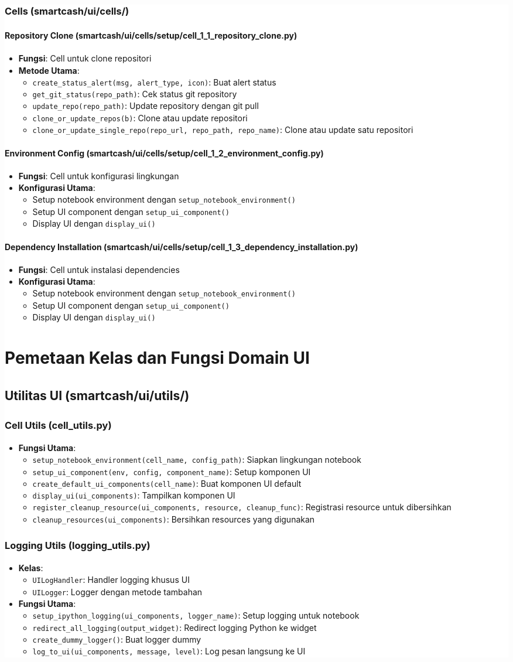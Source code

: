 ### Cells (smartcash/ui/cells/)

#### Repository Clone (smartcash/ui/cells/setup/cell_1_1_repository_clone.py)
- **Fungsi**: Cell untuk clone repositori
- **Metode Utama**:
  - `create_status_alert(msg, alert_type, icon)`: Buat alert status
  - `get_git_status(repo_path)`: Cek status git repository
  - `update_repo(repo_path)`: Update repository dengan git pull
  - `clone_or_update_repos(b)`: Clone atau update repositori
  - `clone_or_update_single_repo(repo_url, repo_path, repo_name)`: Clone atau update satu repositori

#### Environment Config (smartcash/ui/cells/setup/cell_1_2_environment_config.py)
- **Fungsi**: Cell untuk konfigurasi lingkungan
- **Konfigurasi Utama**:
  - Setup notebook environment dengan `setup_notebook_environment()`
  - Setup UI component dengan `setup_ui_component()`
  - Display UI dengan `display_ui()`

#### Dependency Installation (smartcash/ui/cells/setup/cell_1_3_dependency_installation.py)
- **Fungsi**: Cell untuk instalasi dependencies
- **Konfigurasi Utama**:
  - Setup notebook environment dengan `setup_notebook_environment()`
  - Setup UI component dengan `setup_ui_component()`
  - Display UI dengan `display_ui()`

# Pemetaan Kelas dan Fungsi Domain UI

## Utilitas UI (smartcash/ui/utils/)

### Cell Utils (cell_utils.py)
- **Fungsi Utama**:
  - `setup_notebook_environment(cell_name, config_path)`: Siapkan lingkungan notebook
  - `setup_ui_component(env, config, component_name)`: Setup komponen UI
  - `create_default_ui_components(cell_name)`: Buat komponen UI default
  - `display_ui(ui_components)`: Tampilkan komponen UI
  - `register_cleanup_resource(ui_components, resource, cleanup_func)`: Registrasi resource untuk dibersihkan
  - `cleanup_resources(ui_components)`: Bersihkan resources yang digunakan

### Logging Utils (logging_utils.py)
- **Kelas**:
  - `UILogHandler`: Handler logging khusus UI
  - `UILogger`: Logger dengan metode tambahan
- **Fungsi Utama**:
  - `setup_ipython_logging(ui_components, logger_name)`: Setup logging untuk notebook
  - `redirect_all_logging(output_widget)`: Redirect logging Python ke widget
  - `create_dummy_logger()`: Buat logger dummy
  - `log_to_ui(ui_components, message, level)`: Log pesan langsung ke UI
